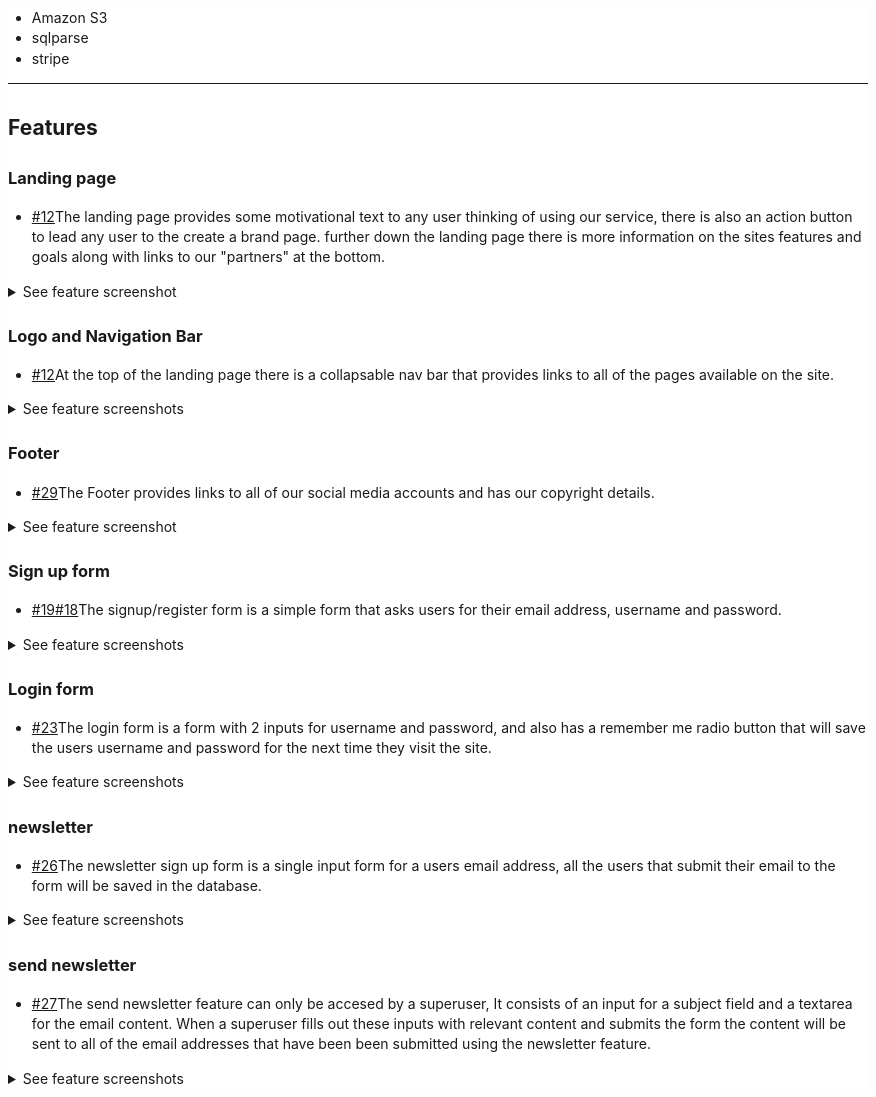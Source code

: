 - Amazon S3
- sqlparse
- stripe

-------------

## Features

### Landing page
- [#12](https://github.com/RoMcGill/H2R-PP5/issues/12)The landing page provides some motivational text to any user thinking of using our service, there is also an action button to lead any user to the create a brand page. further down the landing page there is more information on the sites features and goals along with links to our "partners" at the bottom.
<details><summary>See feature screenshot</summary></details>

### Logo and Navigation Bar
- [#12](https://github.com/RoMcGill/H2R-PP5/issues/12)At the top of the landing page there is a collapsable nav bar that provides links to all of the pages available on the site.
<details><summary>See feature screenshots</summary></details>

### Footer
- [#29](https://github.com/RoMcGill/H2R-PP5/issues/29)The Footer provides links to all of our social media accounts and has our copyright details.
<details><summary>See feature screenshot</summary></details>

### Sign up form
- [#19](https://github.com/RoMcGill/H2R-PP5/issues/19)[#18](https://github.com/RoMcGill/H2R-PP5/issues/18)The signup/register form is a simple form that asks users for their email address, username and password.
<details><summary>See feature screenshots</summary></details>

### Login form
- [#23](https://github.com/RoMcGill/H2R-PP5/issues/23)The login form is a form with 2 inputs for username and password, and also has a remember me radio button that will save the users username and password for the next time they visit the site.
<details><summary>See feature screenshots</summary></details>

### newsletter
- [#26](https://github.com/RoMcGill/H2R-PP5/issues/26)The newsletter sign up form is a single input form for a users email address, all the users that submit their email to the form will be saved in the database.
<details><summary>See feature screenshots</summary></details>

### send newsletter
- [#27](https://github.com/RoMcGill/H2R-PP5/issues/27)The send newsletter feature can only be accesed by a superuser, It consists of an input for a subject field and a textarea for the email content. When a superuser fills out these inputs with relevant content and submits the form the content will be sent to all of the email addresses that have been been submitted using the newsletter feature.
<details><summary>See feature screenshots</summary></details>
